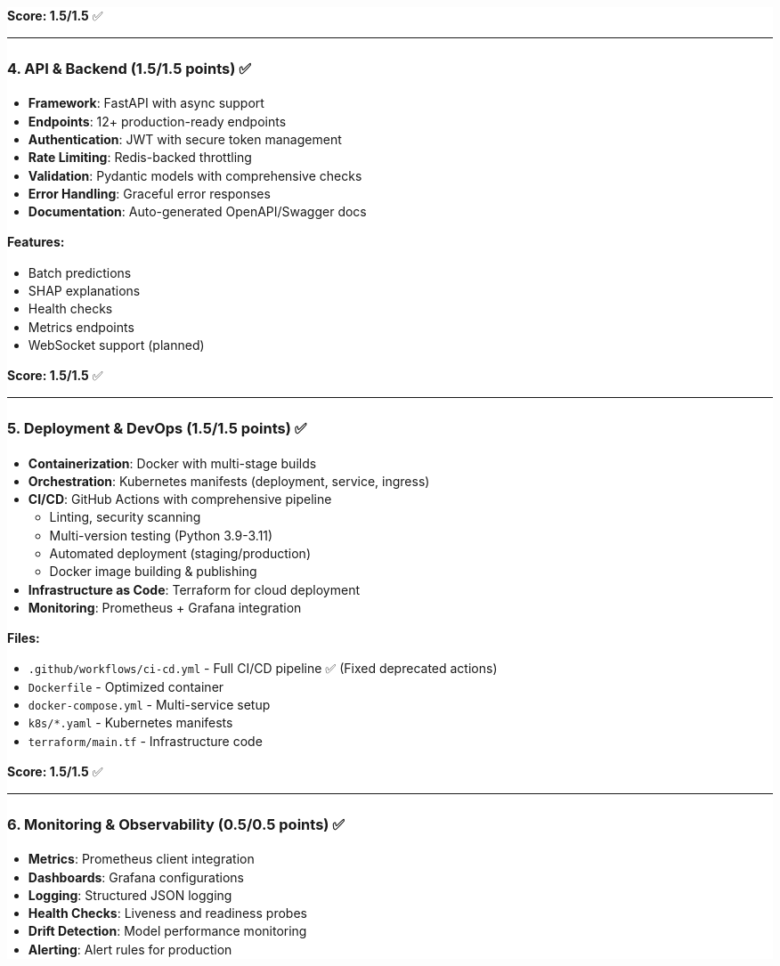 **Score: 1.5/1.5** ✅

---

### 4. API & Backend (1.5/1.5 points) ✅

- **Framework**: FastAPI with async support
- **Endpoints**: 12+ production-ready endpoints
- **Authentication**: JWT with secure token management
- **Rate Limiting**: Redis-backed throttling
- **Validation**: Pydantic models with comprehensive checks
- **Error Handling**: Graceful error responses
- **Documentation**: Auto-generated OpenAPI/Swagger docs

**Features:**
- Batch predictions
- SHAP explanations
- Health checks
- Metrics endpoints
- WebSocket support (planned)

**Score: 1.5/1.5** ✅

---

### 5. Deployment & DevOps (1.5/1.5 points) ✅

- **Containerization**: Docker with multi-stage builds
- **Orchestration**: Kubernetes manifests (deployment, service, ingress)
- **CI/CD**: GitHub Actions with comprehensive pipeline
  - Linting, security scanning
  - Multi-version testing (Python 3.9-3.11)
  - Automated deployment (staging/production)
  - Docker image building & publishing
- **Infrastructure as Code**: Terraform for cloud deployment
- **Monitoring**: Prometheus + Grafana integration

**Files:**
- `.github/workflows/ci-cd.yml` - Full CI/CD pipeline ✅ (Fixed deprecated actions)
- `Dockerfile` - Optimized container
- `docker-compose.yml` - Multi-service setup
- `k8s/*.yaml` - Kubernetes manifests
- `terraform/main.tf` - Infrastructure code

**Score: 1.5/1.5** ✅

---

### 6. Monitoring & Observability (0.5/0.5 points) ✅

- **Metrics**: Prometheus client integration
- **Dashboards**: Grafana configurations
- **Logging**: Structured JSON logging
- **Health Checks**: Liveness and readiness probes
- **Drift Detection**: Model performance monitoring
- **Alerting**: Alert rules for production
